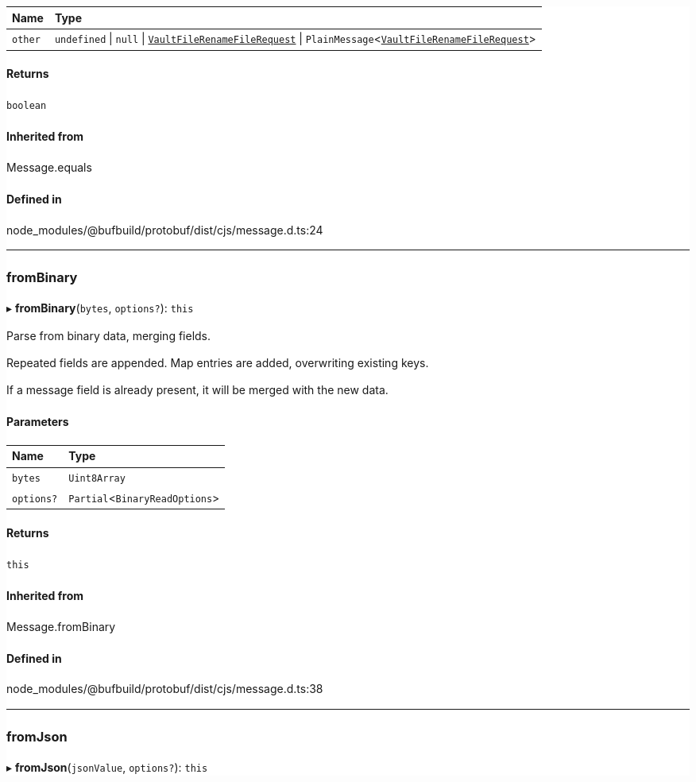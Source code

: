 | Name | Type |
| :------ | :------ |
| `other` | `undefined` \| ``null`` \| [`VaultFileRenameFileRequest`](VaultFileRenameFileRequest.md) \| `PlainMessage`\<[`VaultFileRenameFileRequest`](VaultFileRenameFileRequest.md)\> |

#### Returns

`boolean`

#### Inherited from

Message.equals

#### Defined in

node_modules/@bufbuild/protobuf/dist/cjs/message.d.ts:24

___

### fromBinary

▸ **fromBinary**(`bytes`, `options?`): `this`

Parse from binary data, merging fields.

Repeated fields are appended. Map entries are added, overwriting
existing keys.

If a message field is already present, it will be merged with the
new data.

#### Parameters

| Name | Type |
| :------ | :------ |
| `bytes` | `Uint8Array` |
| `options?` | `Partial`\<`BinaryReadOptions`\> |

#### Returns

`this`

#### Inherited from

Message.fromBinary

#### Defined in

node_modules/@bufbuild/protobuf/dist/cjs/message.d.ts:38

___

### fromJson

▸ **fromJson**(`jsonValue`, `options?`): `this`
